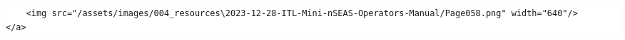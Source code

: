 		<img src="/assets/images/004_resources\2023-12-28-ITL-Mini-nSEAS-Operators-Manual/Page058.png" width="640"/>
	</a>
</div>

<div class="image-thumbnail">
	<a href="/assets/images/004_resources\2023-12-28-ITL-Mini-nSEAS-Operators-Manual/Page059.png">